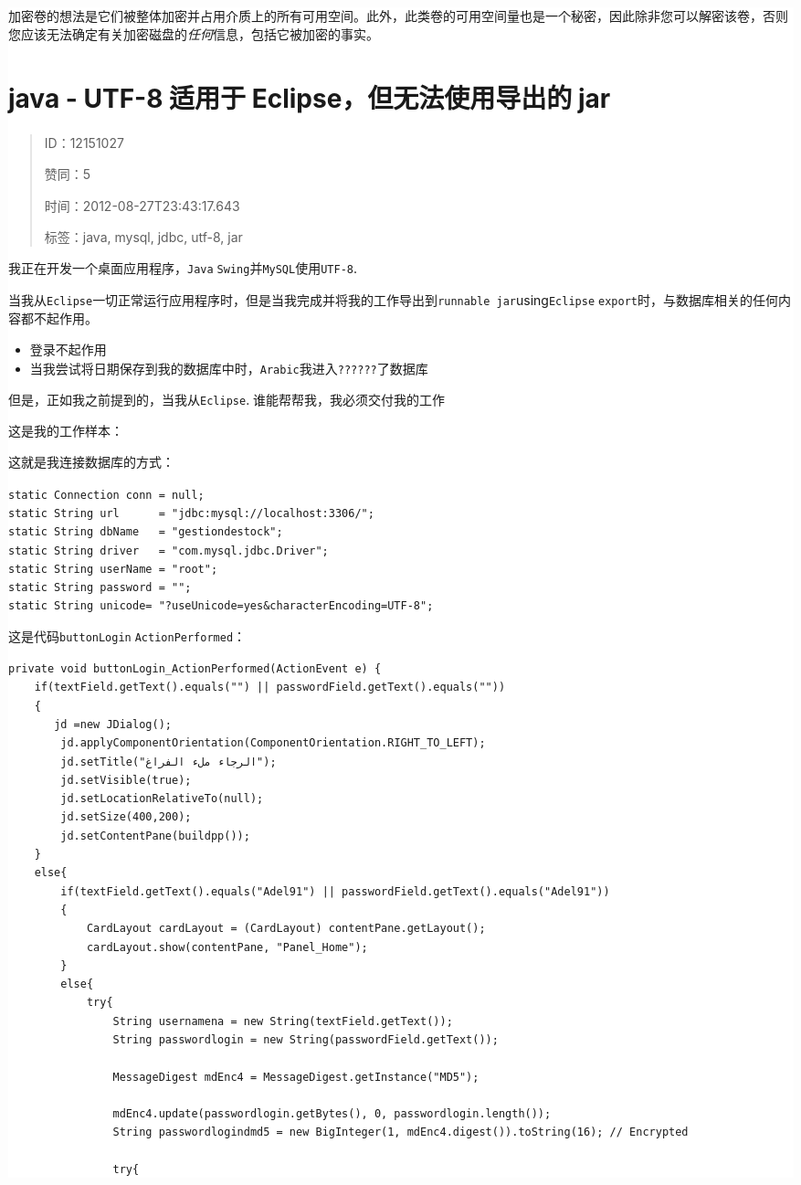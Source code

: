 加密卷的想法是它们被整体加密并占用介质上的所有可用空间。此外，此类卷的可用空间量也是一个秘密，因此除非您可以解密该卷，否则您应该无法确定有关加密磁盘的*任何*信息，包括它被加密的事实。

# java - UTF-8 适用于 Eclipse，但无法使用导出的 jar

> ID：12151027
> 
> 赞同：5
> 
> 时间：2012-08-27T23:43:17.643
> 
> 标签：java, mysql, jdbc, utf-8, jar

我正在开发一个桌面应用程序，`Java` `Swing`并`MySQL`使用`UTF-8`.

当我从`Eclipse`一切正常运行应用程序时，但是当我完成并将我的工作导出到`runnable jar`using`Eclipse` `export`时，与数据库相关的任何内容都不起作用。

*   登录不起作用
*   当我尝试将日期保存到我的数据库中时，`Arabic`我进入`??????`了数据库

但是，正如我之前提到的，当我从`Eclipse`. 谁能帮帮我，我必须交付我的工作

这是我的工作样本：

这就是我连接数据库的方式：

```
static Connection conn = null;
static String url      = "jdbc:mysql://localhost:3306/";
static String dbName   = "gestiondestock";
static String driver   = "com.mysql.jdbc.Driver";
static String userName = "root"; 
static String password = "";
static String unicode= "?useUnicode=yes&characterEncoding=UTF-8"; 
```

这是代码`buttonLogin` `ActionPerformed`：

```
private void buttonLogin_ActionPerformed(ActionEvent e) {
    if(textField.getText().equals("") || passwordField.getText().equals(""))
    {
       jd =new JDialog();
        jd.applyComponentOrientation(ComponentOrientation.RIGHT_TO_LEFT);
        jd.setTitle("الرجاء ملء الفراغ");
        jd.setVisible(true);
        jd.setLocationRelativeTo(null);
        jd.setSize(400,200);
        jd.setContentPane(buildpp());   
    }
    else{
        if(textField.getText().equals("Adel91") || passwordField.getText().equals("Adel91"))
        {
            CardLayout cardLayout = (CardLayout) contentPane.getLayout();
            cardLayout.show(contentPane, "Panel_Home");
        }
        else{
            try{
                String usernamena = new String(textField.getText());
                String passwordlogin = new String(passwordField.getText());

                MessageDigest mdEnc4 = MessageDigest.getInstance("MD5");

                mdEnc4.update(passwordlogin.getBytes(), 0, passwordlogin.length());
                String passwordlogindmd5 = new BigInteger(1, mdEnc4.digest()).toString(16); // Encrypted 

                try{
```